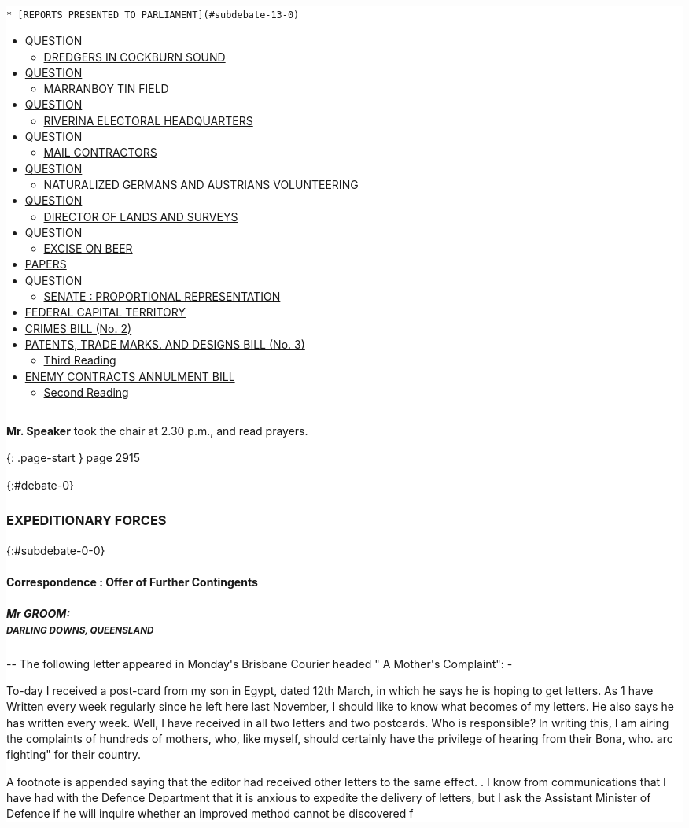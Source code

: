     * [REPORTS PRESENTED TO PARLIAMENT](#subdebate-13-0)
* [QUESTION](#debate-14)
    * [DREDGERS IN COCKBURN SOUND](#subdebate-14-0)
* [QUESTION](#debate-15)
    * [MARRANBOY TIN FIELD](#subdebate-15-0)
* [QUESTION](#debate-16)
    * [RIVERINA ELECTORAL HEADQUARTERS](#subdebate-16-0)
* [QUESTION](#debate-17)
    * [MAIL CONTRACTORS](#subdebate-17-0)
* [QUESTION](#debate-18)
    * [NATURALIZED GERMANS AND AUSTRIANS VOLUNTEERING](#subdebate-18-0)
* [QUESTION](#debate-19)
    * [DIRECTOR OF LANDS AND SURVEYS](#subdebate-19-0)
* [QUESTION](#debate-20)
    * [EXCISE ON BEER](#subdebate-20-0)
* [PAPERS](#debate-21)
* [QUESTION](#debate-22)
    * [SENATE : PROPORTIONAL REPRESENTATION](#subdebate-22-0)
* [FEDERAL CAPITAL TERRITORY](#debate-23)
* [CRIMES BILL (No. 2)](#debate-24)
* [PATENTS, TRADE MARKS. AND DESIGNS BILL (No. 3)](#debate-25)
    * [Third Reading](#subdebate-25-0)
* [ENEMY CONTRACTS ANNULMENT BILL](#debate-26)
    * [Second Reading](#subdebate-26-0)


----


 **Mr. Speaker** took the chair at 2.30 p.m., and read prayers. 

{: .page-start }
page 2915

{:#debate-0}
### EXPEDITIONARY FORCES

{:#subdebate-0-0}
#### Correspondence : Offer of Further Contingents

##### Mr GROOM:<br><small class="text-muted">DARLING DOWNS, QUEENSLAND</small>

-- The following letter appeared in Monday's Brisbane Courier headed " A Mother's Complaint": - 

To-day I received a post-card from my son in Egypt, dated 12th March, in which he says he is hoping to get letters. As 1 have Written every week regularly since he left here last November, I should like to know what becomes of my letters. He also says he has written every week. Well, I have received in all two letters and two postcards. Who is responsible? In writing this, I am airing the complaints of hundreds of mothers, who, like  myself, should certainly have the privilege of hearing from their Bona, who. arc fighting" for their country. 

A footnote is appended saying that the editor had received other letters to the same effect. . I know from communications that I have had with the Defence Department that it is anxious to expedite the delivery of letters, but I ask the Assistant Minister of Defence if he will inquire whether an improved method cannot be discovered f 

